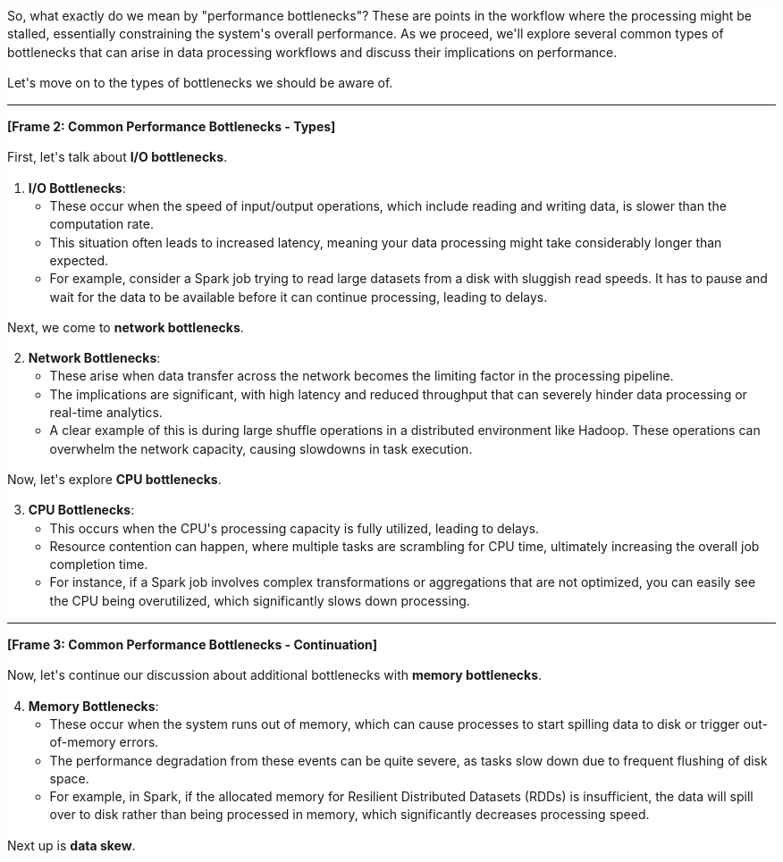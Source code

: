 So, what exactly do we mean by "performance bottlenecks"? These are points in the workflow where the processing might be stalled, essentially constraining the system's overall performance. As we proceed, we'll explore several common types of bottlenecks that can arise in data processing workflows and discuss their implications on performance.

Let's move on to the types of bottlenecks we should be aware of.

---

**[Frame 2: Common Performance Bottlenecks - Types]**

First, let's talk about **I/O bottlenecks**. 

1. **I/O Bottlenecks**:
   - These occur when the speed of input/output operations, which include reading and writing data, is slower than the computation rate. 
   - This situation often leads to increased latency, meaning your data processing might take considerably longer than expected.
   - For example, consider a Spark job trying to read large datasets from a disk with sluggish read speeds. It has to pause and wait for the data to be available before it can continue processing, leading to delays.

Next, we come to **network bottlenecks**.

2. **Network Bottlenecks**:
   - These arise when data transfer across the network becomes the limiting factor in the processing pipeline.
   - The implications are significant, with high latency and reduced throughput that can severely hinder data processing or real-time analytics.
   - A clear example of this is during large shuffle operations in a distributed environment like Hadoop. These operations can overwhelm the network capacity, causing slowdowns in task execution.

Now, let's explore **CPU bottlenecks**.

3. **CPU Bottlenecks**:
   - This occurs when the CPU's processing capacity is fully utilized, leading to delays.
   - Resource contention can happen, where multiple tasks are scrambling for CPU time, ultimately increasing the overall job completion time.
   - For instance, if a Spark job involves complex transformations or aggregations that are not optimized, you can easily see the CPU being overutilized, which significantly slows down processing.

---

**[Frame 3: Common Performance Bottlenecks - Continuation]**

Now, let's continue our discussion about additional bottlenecks with **memory bottlenecks**.

4. **Memory Bottlenecks**:
   - These occur when the system runs out of memory, which can cause processes to start spilling data to disk or trigger out-of-memory errors.
   - The performance degradation from these events can be quite severe, as tasks slow down due to frequent flushing of disk space.
   - For example, in Spark, if the allocated memory for Resilient Distributed Datasets (RDDs) is insufficient, the data will spill over to disk rather than being processed in memory, which significantly decreases processing speed.

Next up is **data skew**.
